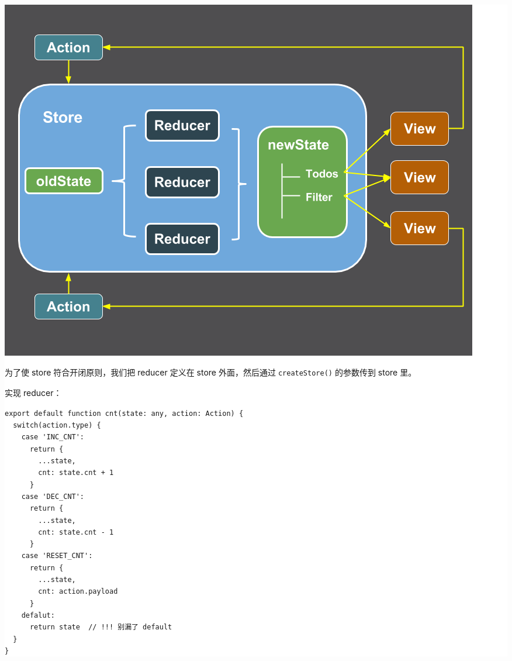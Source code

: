 ![](./redux.png)

为了使 store 符合开闭原则，我们把 reducer 定义在 store 外面，然后通过 `createStore()` 的参数传到 store 里。

实现 reducer：

    export default function cnt(state: any, action: Action) {
      switch(action.type) {
        case 'INC_CNT':
          return {
            ...state,
            cnt: state.cnt + 1
          }
        case 'DEC_CNT':
          return {
            ...state,
            cnt: state.cnt - 1
          }
        case 'RESET_CNT':
          return {
            ...state,
            cnt: action.payload
          }
        defalut:
          return state  // !!! 别漏了 default
      }
    }
